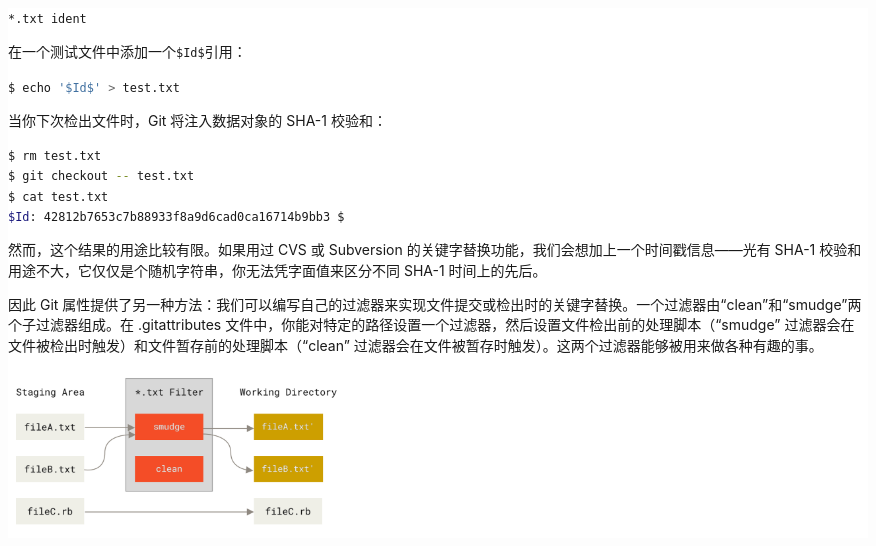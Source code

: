 ```bash
*.txt ident
```

在一个测试文件中添加一个`$Id$`引用：

```bash
$ echo '$Id$' > test.txt
```

当你下次检出文件时，Git 将注入数据对象的 SHA-1 校验和：

```bash
$ rm test.txt
$ git checkout -- test.txt
$ cat test.txt
$Id: 42812b7653c7b88933f8a9d6cad0ca16714b9bb3 $
```

然而，这个结果的用途比较有限。如果用过 CVS 或 Subversion 的关键字替换功能，我们会想加上一个时间戳信息——光有 SHA-1 校验和用途不大，它仅仅是个随机字符串，你无法凭字面值来区分不同 SHA-1 时间上的先后。

因此 Git 属性提供了另一种方法：我们可以编写自己的过滤器来实现文件提交或检出时的关键字替换。一个过滤器由“clean”和“smudge”两个子过滤器组成。在 .gitattributes 文件中，你能对特定的路径设置一个过滤器，然后设置文件检出前的处理脚本（“smudge” 过滤器会在文件被检出时触发）和文件暂存前的处理脚本（“clean” 过滤器会在文件被暂存时触发）。这两个过滤器能够被用来做各种有趣的事。

<img src="img/第8章_自定义GIT/image-20220707232525438.png" alt="image-20220707232525438" style="zoom:33%;" />
